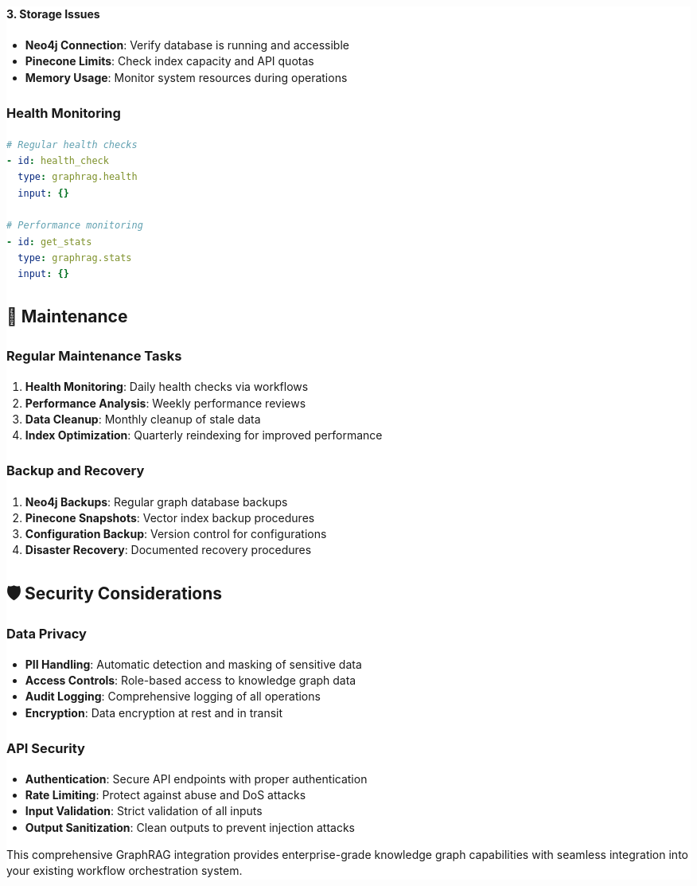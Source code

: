 #### 3. Storage Issues
- **Neo4j Connection**: Verify database is running and accessible
- **Pinecone Limits**: Check index capacity and API quotas
- **Memory Usage**: Monitor system resources during operations

### Health Monitoring
```yaml
# Regular health checks
- id: health_check
  type: graphrag.health
  input: {}

# Performance monitoring
- id: get_stats
  type: graphrag.stats
  input: {}
```

## 🔄 Maintenance

### Regular Maintenance Tasks
1. **Health Monitoring**: Daily health checks via workflows
2. **Performance Analysis**: Weekly performance reviews
3. **Data Cleanup**: Monthly cleanup of stale data
4. **Index Optimization**: Quarterly reindexing for improved performance

### Backup and Recovery
1. **Neo4j Backups**: Regular graph database backups
2. **Pinecone Snapshots**: Vector index backup procedures
3. **Configuration Backup**: Version control for configurations
4. **Disaster Recovery**: Documented recovery procedures

## 🛡️ Security Considerations

### Data Privacy
- **PII Handling**: Automatic detection and masking of sensitive data
- **Access Controls**: Role-based access to knowledge graph data
- **Audit Logging**: Comprehensive logging of all operations
- **Encryption**: Data encryption at rest and in transit

### API Security
- **Authentication**: Secure API endpoints with proper authentication
- **Rate Limiting**: Protect against abuse and DoS attacks
- **Input Validation**: Strict validation of all inputs
- **Output Sanitization**: Clean outputs to prevent injection attacks

This comprehensive GraphRAG integration provides enterprise-grade knowledge graph capabilities with seamless integration into your existing workflow orchestration system.
